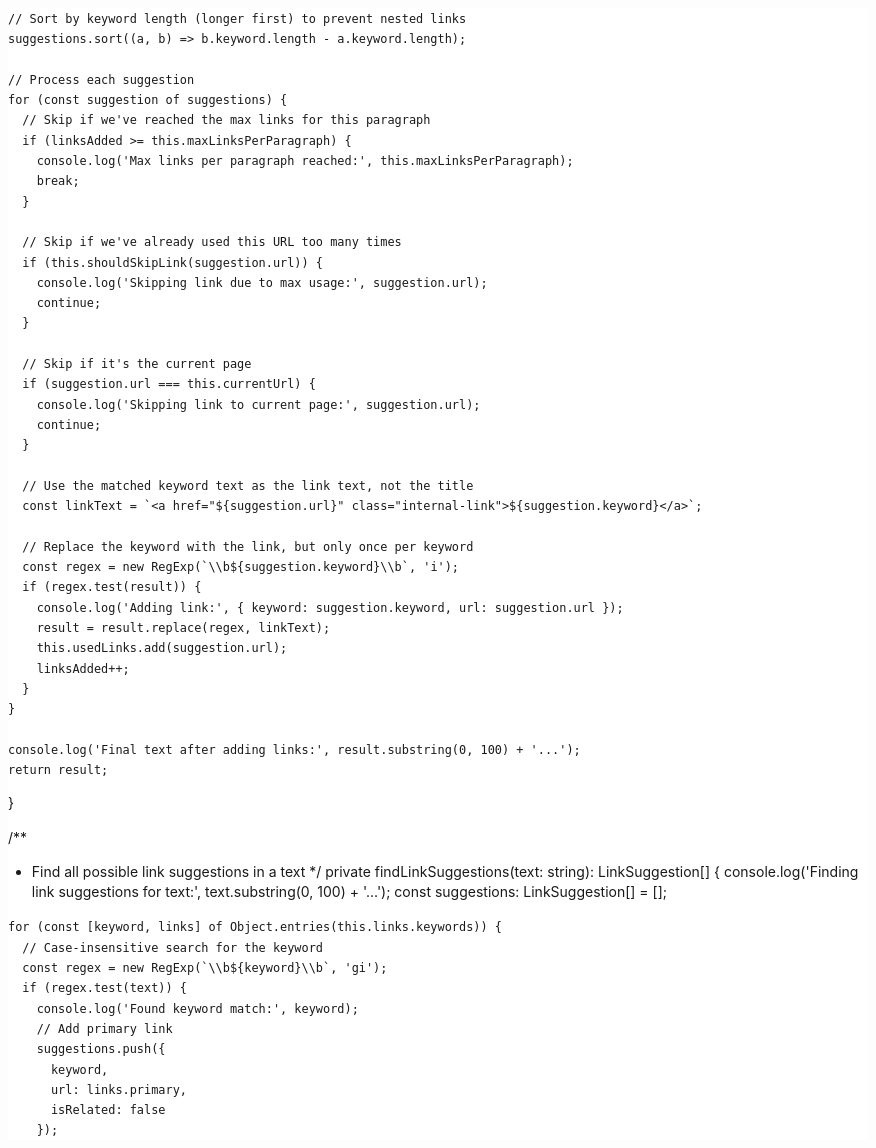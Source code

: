     // Sort by keyword length (longer first) to prevent nested links
    suggestions.sort((a, b) => b.keyword.length - a.keyword.length);
    
    // Process each suggestion
    for (const suggestion of suggestions) {
      // Skip if we've reached the max links for this paragraph
      if (linksAdded >= this.maxLinksPerParagraph) {
        console.log('Max links per paragraph reached:', this.maxLinksPerParagraph);
        break;
      }
      
      // Skip if we've already used this URL too many times
      if (this.shouldSkipLink(suggestion.url)) {
        console.log('Skipping link due to max usage:', suggestion.url);
        continue;
      }
      
      // Skip if it's the current page
      if (suggestion.url === this.currentUrl) {
        console.log('Skipping link to current page:', suggestion.url);
        continue;
      }
      
      // Use the matched keyword text as the link text, not the title
      const linkText = `<a href="${suggestion.url}" class="internal-link">${suggestion.keyword}</a>`;
      
      // Replace the keyword with the link, but only once per keyword
      const regex = new RegExp(`\\b${suggestion.keyword}\\b`, 'i');
      if (regex.test(result)) {
        console.log('Adding link:', { keyword: suggestion.keyword, url: suggestion.url });
        result = result.replace(regex, linkText);
        this.usedLinks.add(suggestion.url);
        linksAdded++;
      }
    }
    
    console.log('Final text after adding links:', result.substring(0, 100) + '...');
    return result;
  }

  /**
   * Find all possible link suggestions in a text
   */
  private findLinkSuggestions(text: string): LinkSuggestion[] {
    console.log('Finding link suggestions for text:', text.substring(0, 100) + '...');
    const suggestions: LinkSuggestion[] = [];
    
    for (const [keyword, links] of Object.entries(this.links.keywords)) {
      // Case-insensitive search for the keyword
      const regex = new RegExp(`\\b${keyword}\\b`, 'gi');
      if (regex.test(text)) {
        console.log('Found keyword match:', keyword);
        // Add primary link
        suggestions.push({
          keyword,
          url: links.primary,
          isRelated: false
        });
        

  [key: string]: InternalLink[];